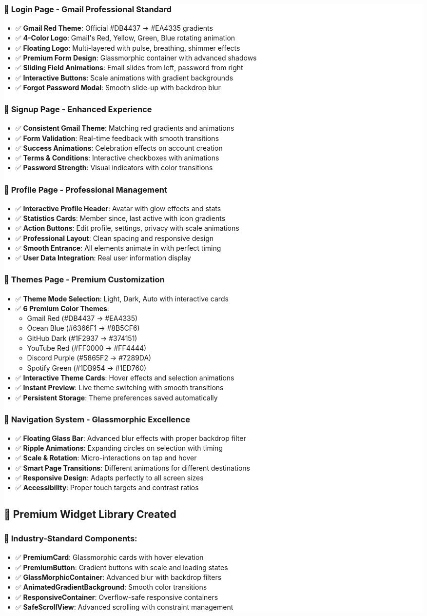 ### 🔐 **Login Page - Gmail Professional Standard**
- ✅ **Gmail Red Theme**: Official #DB4437 → #EA4335 gradients
- ✅ **4-Color Logo**: Gmail's Red, Yellow, Green, Blue rotating animation
- ✅ **Floating Logo**: Multi-layered with pulse, breathing, shimmer effects
- ✅ **Premium Form Design**: Glassmorphic container with advanced shadows
- ✅ **Sliding Field Animations**: Email slides from left, password from right
- ✅ **Interactive Buttons**: Scale animations with gradient backgrounds
- ✅ **Forgot Password Modal**: Smooth slide-up with backdrop blur

### 📝 **Signup Page - Enhanced Experience**
- ✅ **Consistent Gmail Theme**: Matching red gradients and animations
- ✅ **Form Validation**: Real-time feedback with smooth transitions
- ✅ **Success Animations**: Celebration effects on account creation
- ✅ **Terms & Conditions**: Interactive checkboxes with animations
- ✅ **Password Strength**: Visual indicators with color transitions

### 👤 **Profile Page - Professional Management**
- ✅ **Interactive Profile Header**: Avatar with glow effects and stats
- ✅ **Statistics Cards**: Member since, last active with icon gradients
- ✅ **Action Buttons**: Edit profile, settings, privacy with scale animations
- ✅ **Professional Layout**: Clean spacing and responsive design
- ✅ **Smooth Entrance**: All elements animate in with perfect timing
- ✅ **User Data Integration**: Real user information display

### 🎨 **Themes Page - Premium Customization**
- ✅ **Theme Mode Selection**: Light, Dark, Auto with interactive cards
- ✅ **6 Premium Color Themes**: 
  - Gmail Red (#DB4437 → #EA4335)
  - Ocean Blue (#6366F1 → #8B5CF6)  
  - GitHub Dark (#1F2937 → #374151)
  - YouTube Red (#FF0000 → #FF4444)
  - Discord Purple (#5865F2 → #7289DA)
  - Spotify Green (#1DB954 → #1ED760)
- ✅ **Interactive Theme Cards**: Hover effects and selection animations
- ✅ **Instant Preview**: Live theme switching with smooth transitions
- ✅ **Persistent Storage**: Theme preferences saved automatically

### 🧭 **Navigation System - Glassmorphic Excellence**
- ✅ **Floating Glass Bar**: Advanced blur effects with proper backdrop filter
- ✅ **Ripple Animations**: Expanding circles on selection with timing
- ✅ **Scale & Rotation**: Micro-interactions on tap and hover
- ✅ **Smart Page Transitions**: Different animations for different destinations
- ✅ **Responsive Design**: Adapts perfectly to all screen sizes
- ✅ **Accessibility**: Proper touch targets and contrast ratios

## 🎯 **Premium Widget Library Created**

### 💎 **Industry-Standard Components:**
- ✅ **PremiumCard**: Glassmorphic cards with hover elevation
- ✅ **PremiumButton**: Gradient buttons with scale and loading states
- ✅ **GlassMorphicContainer**: Advanced blur with backdrop filters
- ✅ **AnimatedGradientBackground**: Smooth color transitions
- ✅ **ResponsiveContainer**: Overflow-safe responsive containers
- ✅ **SafeScrollView**: Advanced scrolling with constraint management
